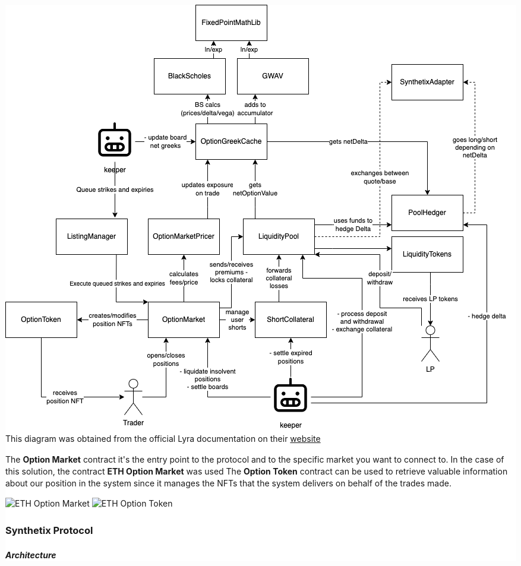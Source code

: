![Lyra_Architecture](assets/Lyra_Architecture.png)
This diagram was obtained from the official Lyra documentation on their [website](https://docs.lyra.finance/developers/contracts/system-architecture)

The **Option Market** contract it's the entry point to the protocol and to the specific market you want to connect to. In the case of this solution, the contract **ETH Option Market** was used
The **Option Token** contract can be used to retrieve valuable information about our position in the system since it manages the NFTs that the system delivers on behalf of the trades made.

![ETH Option Market](https://optimistic.etherscan.io/address/0x59c671B1a1F261FB2192974B43ce1608aeFd328E#readContract)
![ETH Option Token](https://optimistic.etherscan.io/address/0xa48c5363698cef655d374675faf810137a1b2ec0)

### Synthetix Protocol

##### Architecture
